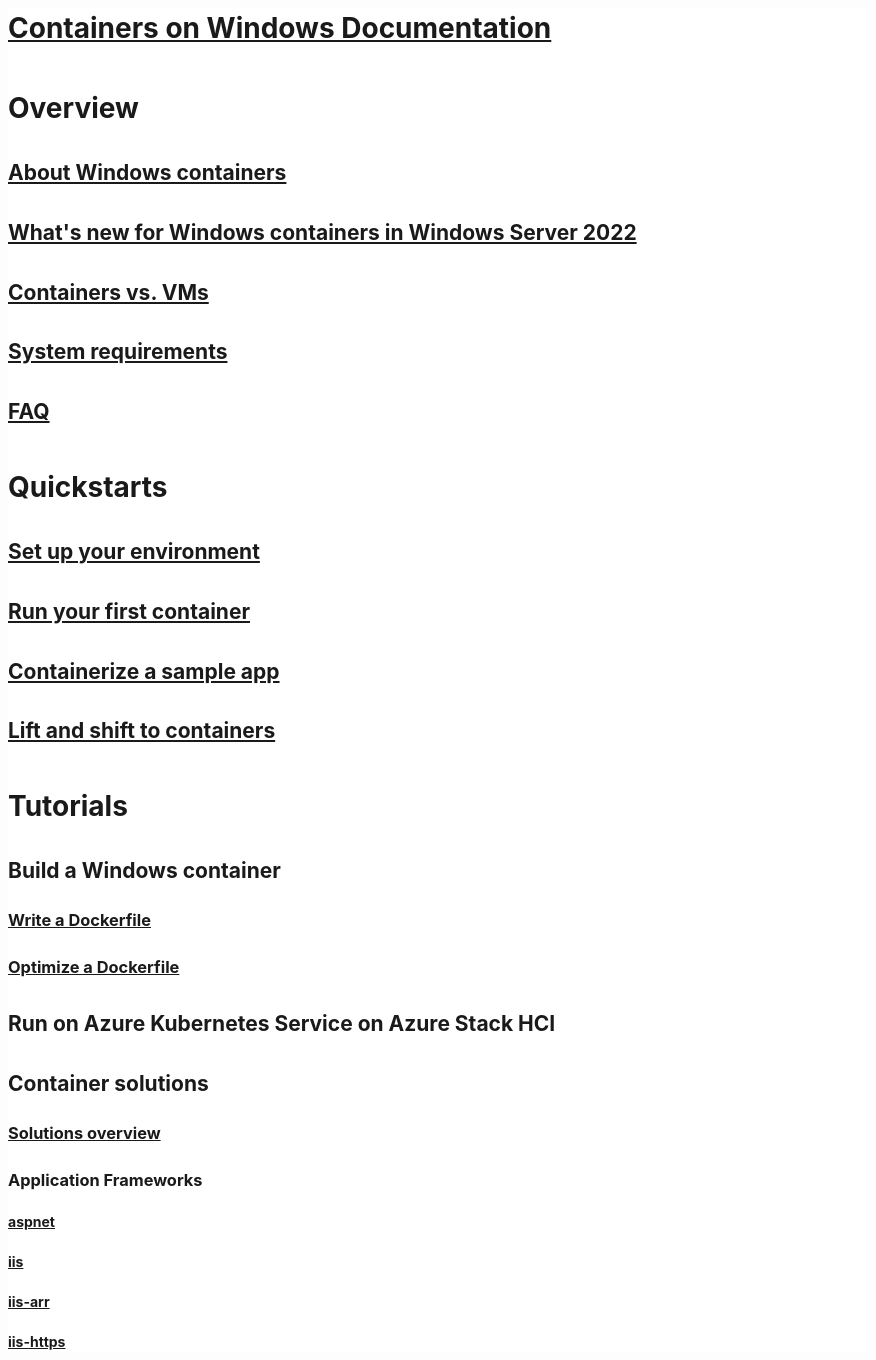 # [Containers on Windows Documentation](index.yml) 

# Overview
## [About Windows containers](about/index.md)
## [What's new for Windows containers in Windows Server 2022](about/whats-new-ws2022-containers.md) 
## [Containers vs. VMs](about/containers-vs-vm.md)
## [System requirements](deploy-containers/system-requirements.md)
## [FAQ](about/faq.yml)

# Quickstarts
## [Set up your environment](quick-start/set-up-environment.md)
## [Run your first container](quick-start/run-your-first-container.md)
## [Containerize a sample app](quick-start/building-sample-app.md)
## [Lift and shift to containers](quick-start/lift-shift-to-containers.md)

# Tutorials
## Build a Windows container
### [Write a Dockerfile](manage-docker/manage-windows-dockerfile.md)
### [Optimize a Dockerfile](manage-docker/optimize-windows-dockerfile.md)
## Run on Azure Kubernetes Service on Azure Stack HCI
## Container solutions
### [Solutions overview](samples.md)
### Application Frameworks
#### [aspnet](https://github.com/Microsoft/Virtualization-Documentation/tree/master/windows-container-samples/aspnet)
#### [iis](https://github.com/Microsoft/Virtualization-Documentation/tree/master/windows-container-samples/iis)
#### [iis-arr](https://github.com/Microsoft/Virtualization-Documentation/tree/master/windows-container-samples/iis-arr)
#### [iis-https](https://github.com/Microsoft/Virtualization-Documentation/tree/master/windows-container-samples/iis-https)